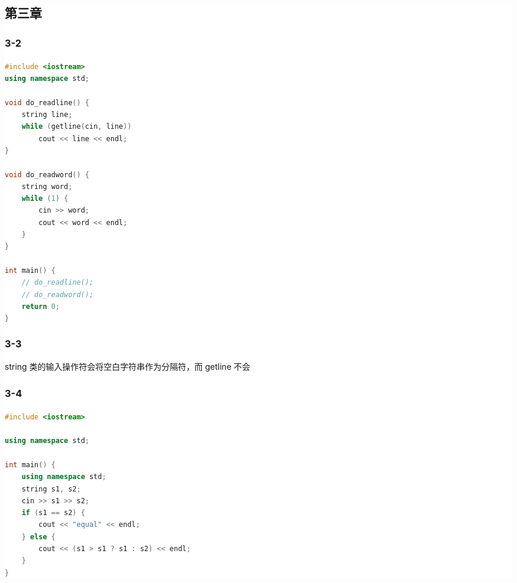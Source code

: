 ## 第三章

### 3-2

```cpp
#include <iostream>
using namespace std;

void do_readline() {
    string line;
    while (getline(cin, line))
        cout << line << endl;
}

void do_readword() {
    string word;
    while (1) {
        cin >> word;
        cout << word << endl;
    }
}

int main() {
    // do_readline();
    // do_readword();
    return 0;
}
```

### 3-3

string 类的输入操作符会将空白字符串作为分隔符，而 getline 不会

### 3-4

```cpp
#include <iostream>

using namespace std;

int main() {
    using namespace std;
    string s1, s2;
    cin >> s1 >> s2;
    if (s1 == s2) {
        cout << "equal" << endl;
    } else {
        cout << (s1 > s1 ? s1 : s2) << endl;
    }
}
```

